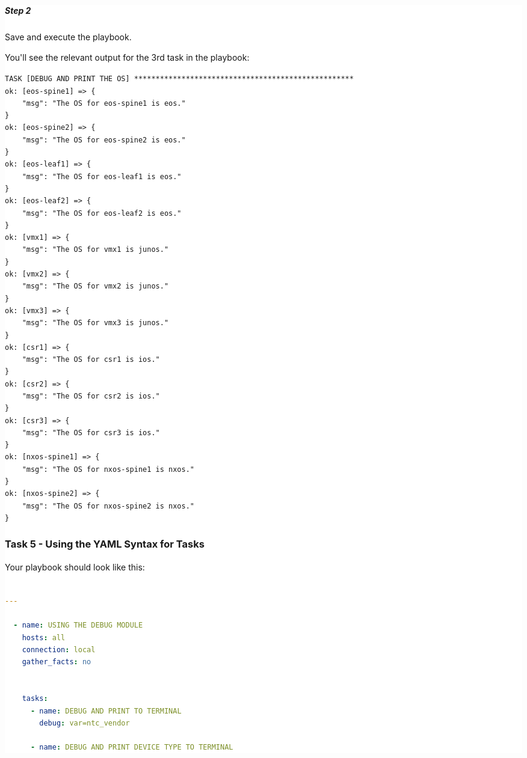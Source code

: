 ##### Step 2

Save and execute the playbook.

You'll see the relevant output for the 3rd task in the playbook:

```
TASK [DEBUG AND PRINT THE OS] ***************************************************
ok: [eos-spine1] => {
    "msg": "The OS for eos-spine1 is eos."
}
ok: [eos-spine2] => {
    "msg": "The OS for eos-spine2 is eos."
}
ok: [eos-leaf1] => {
    "msg": "The OS for eos-leaf1 is eos."
}
ok: [eos-leaf2] => {
    "msg": "The OS for eos-leaf2 is eos."
}
ok: [vmx1] => {
    "msg": "The OS for vmx1 is junos."
}
ok: [vmx2] => {
    "msg": "The OS for vmx2 is junos."
}
ok: [vmx3] => {
    "msg": "The OS for vmx3 is junos."
}
ok: [csr1] => {
    "msg": "The OS for csr1 is ios."
}
ok: [csr2] => {
    "msg": "The OS for csr2 is ios."
}
ok: [csr3] => {
    "msg": "The OS for csr3 is ios."
}
ok: [nxos-spine1] => {
    "msg": "The OS for nxos-spine1 is nxos."
}
ok: [nxos-spine2] => {
    "msg": "The OS for nxos-spine2 is nxos."
}
```



### Task 5 - Using the YAML Syntax for Tasks

Your playbook should look like this:

```yaml

---

  - name: USING THE DEBUG MODULE
    hosts: all
    connection: local
    gather_facts: no


    tasks:
      - name: DEBUG AND PRINT TO TERMINAL
        debug: var=ntc_vendor

      - name: DEBUG AND PRINT DEVICE TYPE TO TERMINAL
```